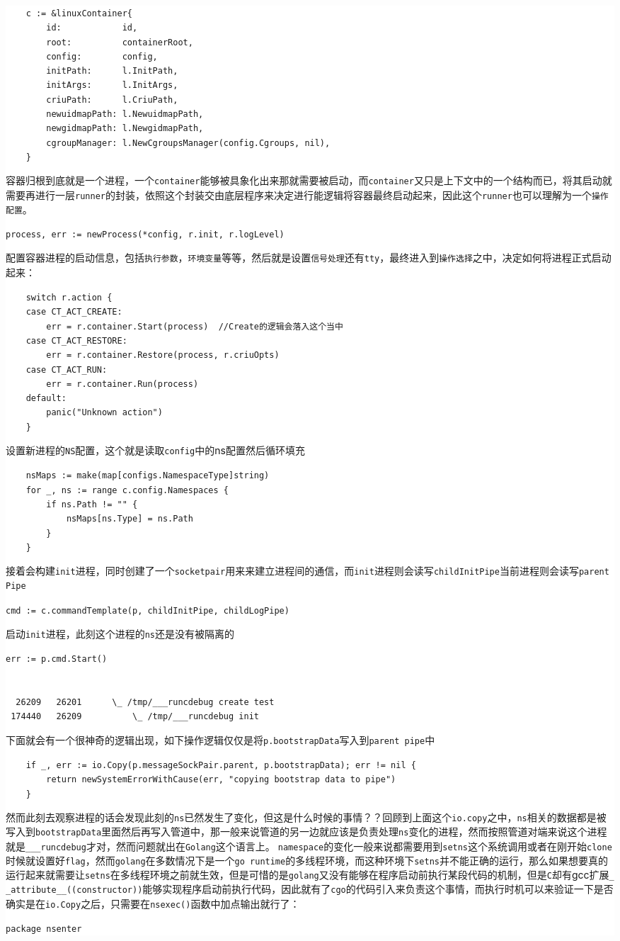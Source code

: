 ```
    c := &linuxContainer{
        id:            id,
        root:          containerRoot,
        config:        config,
        initPath:      l.InitPath,
        initArgs:      l.InitArgs,
        criuPath:      l.CriuPath,
        newuidmapPath: l.NewuidmapPath,
        newgidmapPath: l.NewgidmapPath,
        cgroupManager: l.NewCgroupsManager(config.Cgroups, nil),
    }
```
容器归根到底就是一个进程，一个`container`能够被具象化出来那就需要被启动，而`container`又只是上下文中的一个结构而已，将其启动就需要再进行一层`runner`的封装，依照这个封装交由底层程序来决定进行能逻辑将容器最终启动起来，因此这个`runner`也可以理解为一个`操作配置`。
```
process, err := newProcess(*config, r.init, r.logLevel)
```
配置容器进程的启动信息，包括`执行参数`，`环境变量`等等，然后就是设置`信号处理`还有`tty`，最终进入到`操作选择`之中，决定如何将进程正式启动起来：
```
    switch r.action {
    case CT_ACT_CREATE:
        err = r.container.Start(process)  //Create的逻辑会落入这个当中
    case CT_ACT_RESTORE:
        err = r.container.Restore(process, r.criuOpts)
    case CT_ACT_RUN:
        err = r.container.Run(process)
    default:
        panic("Unknown action")
    }
```
设置新进程的`NS`配置，这个就是读取`config`中的ns配置然后循环填充
```
    nsMaps := make(map[configs.NamespaceType]string)
    for _, ns := range c.config.Namespaces {
        if ns.Path != "" {
            nsMaps[ns.Type] = ns.Path
        }
    }
```
接着会构建`init`进程，同时创建了一个`socketpair`用来来建立进程间的通信，而`init`进程则会读写`childInitPipe`当前进程则会读写`parentPipe`
```
cmd := c.commandTemplate(p, childInitPipe, childLogPipe)
```
启动`init`进程，此刻这个进程的`ns`还是没有被隔离的
```
err := p.cmd.Start()


  26209   26201      \_ /tmp/___runcdebug create test
 174440   26209          \_ /tmp/___runcdebug init  
```
下面就会有一个很神奇的逻辑出现，如下操作逻辑仅仅是将`p.bootstrapData`写入到`parent pipe`中
```
    if _, err := io.Copy(p.messageSockPair.parent, p.bootstrapData); err != nil {
        return newSystemErrorWithCause(err, "copying bootstrap data to pipe")
    }
```
然而此刻去观察进程的话会发现此刻的`ns`已然发生了变化，但这是什么时候的事情？？回顾到上面这个`io.copy`之中，`ns`相关的数据都是被写入到`bootstrapData`里面然后再写入管道中，那一般来说管道的另一边就应该是负责处理`ns`变化的进程，然而按照管道对端来说这个进程就是`___runcdebug`才对，然而问题就出在`Golang`这个语言上。
`namespace`的变化一般来说都需要用到`setns`这个系统调用或者在刚开始`clone`时候就设置好`flag`，然而`golang`在多数情况下是一个`go runtime`的多线程环境，而这种环境下`setns`并不能正确的运行，那么如果想要真的运行起来就需要让`setns`在多线程环境之前就生效，但是可惜的是`golang`又没有能够在程序启动前执行某段代码的机制，但是`C`却有gcc扩展` __attribute__((constructor)) `能够实现程序启动前执行代码，因此就有了`cgo`的代码引入来负责这个事情，而执行时机可以来验证一下是否确实是在`io.Copy`之后，只需要在`nsexec()`函数中加点输出就行了：
```
package nsenter

```